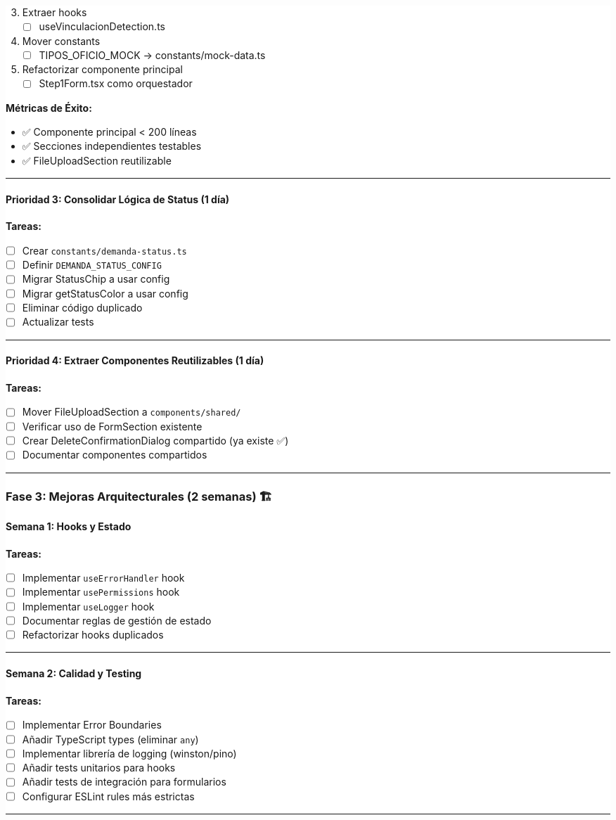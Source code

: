 3. Extraer hooks
   - [ ] useVinculacionDetection.ts

4. Mover constants
   - [ ] TIPOS_OFICIO_MOCK → constants/mock-data.ts

5. Refactorizar componente principal
   - [ ] Step1Form.tsx como orquestador

**Métricas de Éxito:**
- ✅ Componente principal < 200 líneas
- ✅ Secciones independientes testables
- ✅ FileUploadSection reutilizable

---

#### Prioridad 3: Consolidar Lógica de Status (1 día)

**Tareas:**
- [ ] Crear `constants/demanda-status.ts`
- [ ] Definir `DEMANDA_STATUS_CONFIG`
- [ ] Migrar StatusChip a usar config
- [ ] Migrar getStatusColor a usar config
- [ ] Eliminar código duplicado
- [ ] Actualizar tests

---

#### Prioridad 4: Extraer Componentes Reutilizables (1 día)

**Tareas:**
- [ ] Mover FileUploadSection a `components/shared/`
- [ ] Verificar uso de FormSection existente
- [ ] Crear DeleteConfirmationDialog compartido (ya existe ✅)
- [ ] Documentar componentes compartidos

---

### Fase 3: Mejoras Arquitecturales (2 semanas) 🏗️

#### Semana 1: Hooks y Estado

**Tareas:**
- [ ] Implementar `useErrorHandler` hook
- [ ] Implementar `usePermissions` hook
- [ ] Implementar `useLogger` hook
- [ ] Documentar reglas de gestión de estado
- [ ] Refactorizar hooks duplicados

---

#### Semana 2: Calidad y Testing

**Tareas:**
- [ ] Implementar Error Boundaries
- [ ] Añadir TypeScript types (eliminar `any`)
- [ ] Implementar librería de logging (winston/pino)
- [ ] Añadir tests unitarios para hooks
- [ ] Añadir tests de integración para formularios
- [ ] Configurar ESLint rules más estrictas

---